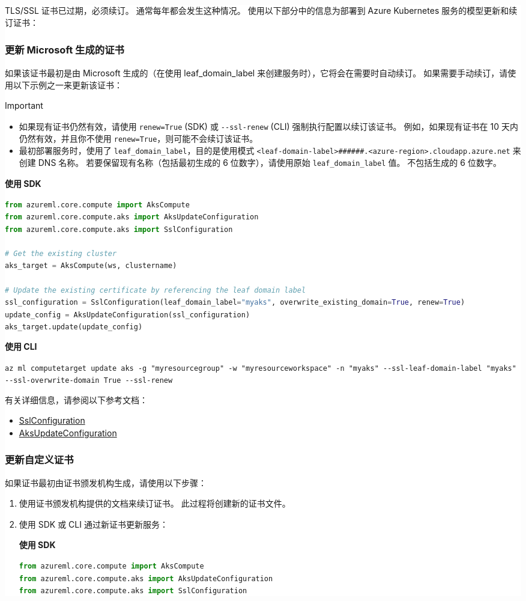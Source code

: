 TLS/SSL 证书已过期，必须续订。 通常每年都会发生这种情况。 使用以下部分中的信息为部署到 Azure Kubernetes 服务的模型更新和续订证书：

### <a name="update-a-microsoft-generated-certificate"></a>更新 Microsoft 生成的证书

如果该证书最初是由 Microsoft 生成的（在使用 leaf_domain_label 来创建服务时），它将会在需要时自动续订。 如果需要手动续订，请使用以下示例之一来更新该证书：

> [!IMPORTANT]
> * 如果现有证书仍然有效，请使用 `renew=True` (SDK) 或 `--ssl-renew` (CLI) 强制执行配置以续订该证书。 例如，如果现有证书在 10 天内仍然有效，并且你不使用 `renew=True`，则可能不会续订该证书。
> * 最初部署服务时，使用了 `leaf_domain_label`，目的是使用模式 `<leaf-domain-label>######.<azure-region>.cloudapp.azure.net` 来创建 DNS 名称。 若要保留现有名称（包括最初生成的 6 位数字），请使用原始 `leaf_domain_label` 值。 不包括生成的 6 位数字。

**使用 SDK**

```python
from azureml.core.compute import AksCompute
from azureml.core.compute.aks import AksUpdateConfiguration
from azureml.core.compute.aks import SslConfiguration

# Get the existing cluster
aks_target = AksCompute(ws, clustername)

# Update the existing certificate by referencing the leaf domain label
ssl_configuration = SslConfiguration(leaf_domain_label="myaks", overwrite_existing_domain=True, renew=True)
update_config = AksUpdateConfiguration(ssl_configuration)
aks_target.update(update_config)
```

**使用 CLI**

```azurecli
az ml computetarget update aks -g "myresourcegroup" -w "myresourceworkspace" -n "myaks" --ssl-leaf-domain-label "myaks" --ssl-overwrite-domain True --ssl-renew
```

有关详细信息，请参阅以下参考文档：

* [SslConfiguration](/python/api/azureml-core/azureml.core.compute.aks.sslconfiguration?preserve-view=true&view=azure-ml-py)
* [AksUpdateConfiguration](/python/api/azureml-core/azureml.core.compute.aks.aksupdateconfiguration?preserve-view=true&view=azure-ml-py)

### <a name="update-custom-certificate"></a>更新自定义证书

如果证书最初由证书颁发机构生成，请使用以下步骤：

1. 使用证书颁发机构提供的文档来续订证书。 此过程将创建新的证书文件。

1. 使用 SDK 或 CLI 通过新证书更新服务：

    **使用 SDK**

    ```python
    from azureml.core.compute import AksCompute
    from azureml.core.compute.aks import AksUpdateConfiguration
    from azureml.core.compute.aks import SslConfiguration
    